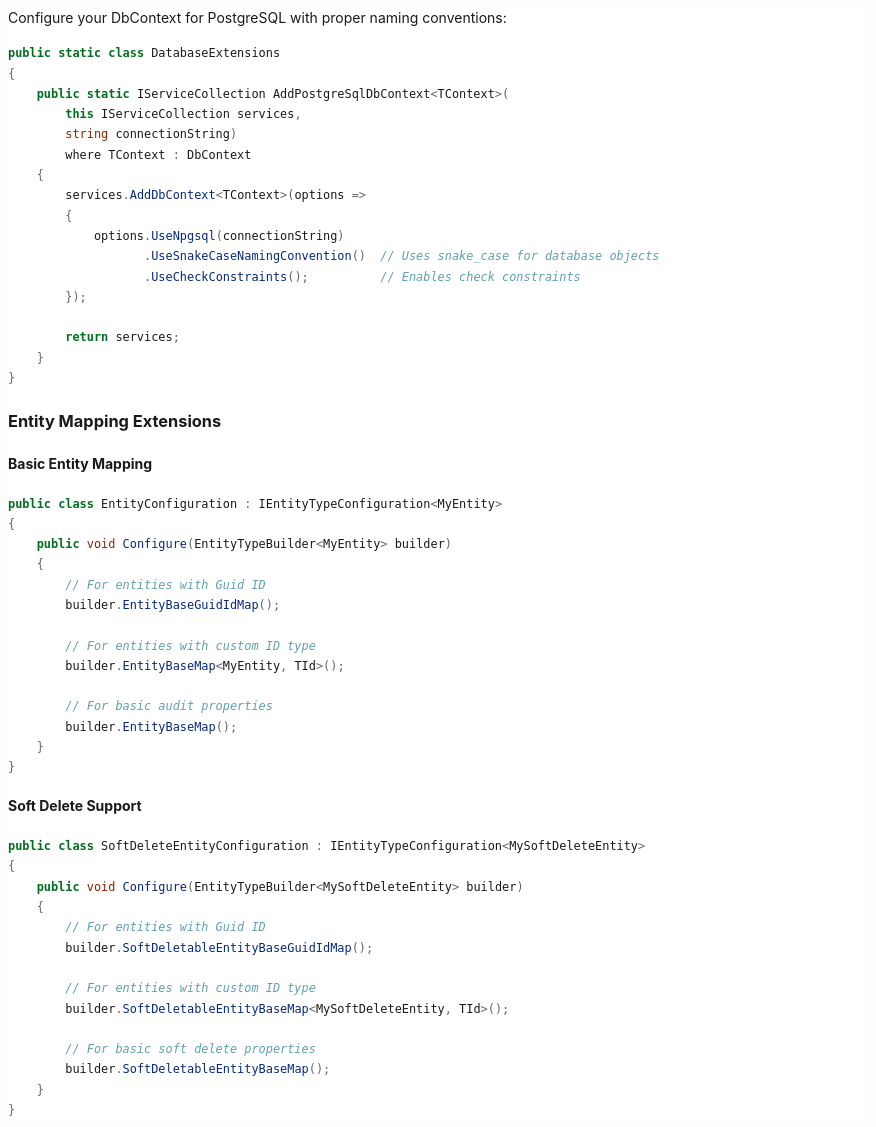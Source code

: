 Configure your DbContext for PostgreSQL with proper naming conventions:

```csharp
public static class DatabaseExtensions
{
    public static IServiceCollection AddPostgreSqlDbContext<TContext>(
        this IServiceCollection services,
        string connectionString)
        where TContext : DbContext
    {
        services.AddDbContext<TContext>(options =>
        {
            options.UseNpgsql(connectionString)
                   .UseSnakeCaseNamingConvention()  // Uses snake_case for database objects
                   .UseCheckConstraints();          // Enables check constraints
        });

        return services;
    }
}
```

### Entity Mapping Extensions

#### Basic Entity Mapping

```csharp
public class EntityConfiguration : IEntityTypeConfiguration<MyEntity>
{
    public void Configure(EntityTypeBuilder<MyEntity> builder)
    {
        // For entities with Guid ID
        builder.EntityBaseGuidIdMap();

        // For entities with custom ID type
        builder.EntityBaseMap<MyEntity, TId>();

        // For basic audit properties
        builder.EntityBaseMap();
    }
}
```

#### Soft Delete Support

```csharp
public class SoftDeleteEntityConfiguration : IEntityTypeConfiguration<MySoftDeleteEntity>
{
    public void Configure(EntityTypeBuilder<MySoftDeleteEntity> builder)
    {
        // For entities with Guid ID
        builder.SoftDeletableEntityBaseGuidIdMap();

        // For entities with custom ID type
        builder.SoftDeletableEntityBaseMap<MySoftDeleteEntity, TId>();

        // For basic soft delete properties
        builder.SoftDeletableEntityBaseMap();
    }
}
```
